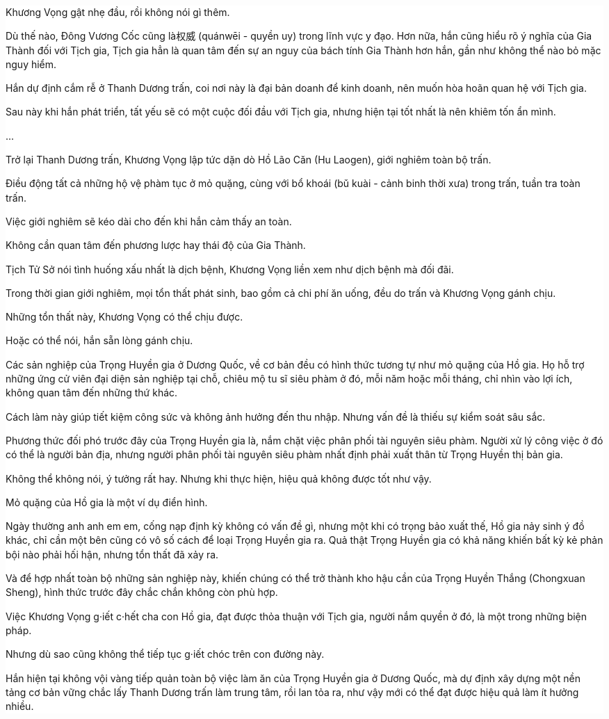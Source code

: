 Khương Vọng gật nhẹ đầu, rồi không nói gì thêm.

Dù thế nào, Đông Vương Cốc cũng là权威 (quánwēi - quyền uy) trong lĩnh vực y đạo. Hơn nữa, hắn cũng hiểu rõ ý nghĩa của Gia Thành đối với Tịch gia, Tịch gia hẳn là quan tâm đến sự an nguy của bách tính Gia Thành hơn hắn, gần như không thể nào bỏ mặc nguy hiểm.

Hắn dự định cắm rễ ở Thanh Dương trấn, coi nơi này là đại bản doanh để kinh doanh, nên muốn hòa hoãn quan hệ với Tịch gia.

Sau này khi hắn phát triển, tất yếu sẽ có một cuộc đối đầu với Tịch gia, nhưng hiện tại tốt nhất là nên khiêm tốn ẩn mình.

...

Trở lại Thanh Dương trấn, Khương Vọng lập tức dặn dò Hồ Lão Căn (Hu Laogen), giới nghiêm toàn bộ trấn.

Điều động tất cả những hộ vệ phàm tục ở mỏ quặng, cùng với bổ khoái (bǔ kuài - cảnh binh thời xưa) trong trấn, tuần tra toàn trấn.

Việc giới nghiêm sẽ kéo dài cho đến khi hắn cảm thấy an toàn.

Không cần quan tâm đến phương lược hay thái độ của Gia Thành.

Tịch Tử Sở nói tình huống xấu nhất là dịch bệnh, Khương Vọng liền xem như dịch bệnh mà đối đãi.

Trong thời gian giới nghiêm, mọi tổn thất phát sinh, bao gồm cả chi phí ăn uống, đều do trấn và Khương Vọng gánh chịu.

Những tổn thất này, Khương Vọng có thể chịu được.

Hoặc có thể nói, hắn sẵn lòng gánh chịu.

Các sản nghiệp của Trọng Huyền gia ở Dương Quốc, về cơ bản đều có hình thức tương tự như mỏ quặng của Hồ gia. Họ hỗ trợ những ứng cử viên đại diện sản nghiệp tại chỗ, chiêu mộ tu sĩ siêu phàm ở đó, mỗi năm hoặc mỗi tháng, chỉ nhìn vào lợi ích, không quan tâm đến những thứ khác.

Cách làm này giúp tiết kiệm công sức và không ảnh hưởng đến thu nhập. Nhưng vấn đề là thiếu sự kiểm soát sâu sắc.

Phương thức đối phó trước đây của Trọng Huyền gia là, nắm chặt việc phân phối tài nguyên siêu phàm. Người xử lý công việc ở đó có thể là người bản địa, nhưng người phân phối tài nguyên siêu phàm nhất định phải xuất thân từ Trọng Huyền thị bản gia.

Không thể không nói, ý tưởng rất hay. Nhưng khi thực hiện, hiệu quả không được tốt như vậy.

Mỏ quặng của Hồ gia là một ví dụ điển hình.

Ngày thường anh anh em em, cống nạp định kỳ không có vấn đề gì, nhưng một khi có trọng bảo xuất thế, Hồ gia nảy sinh ý đồ khác, chỉ cần một bên cũng có vô số cách để loại Trọng Huyền gia ra. Quả thật Trọng Huyền gia có khả năng khiến bất kỳ kẻ phản bội nào phải hối hận, nhưng tổn thất đã xảy ra.

Và để hợp nhất toàn bộ những sản nghiệp này, khiến chúng có thể trở thành kho hậu cần của Trọng Huyền Thắng (Chongxuan Sheng), hình thức trước đây chắc chắn không còn phù hợp.

Việc Khương Vọng g·iết c·hết cha con Hồ gia, đạt được thỏa thuận với Tịch gia, người nắm quyền ở đó, là một trong những biện pháp.

Nhưng dù sao cũng không thể tiếp tục g·iết chóc trên con đường này.

Hắn hiện tại không vội vàng tiếp quản toàn bộ việc làm ăn của Trọng Huyền gia ở Dương Quốc, mà dự định xây dựng một nền tảng cơ bản vững chắc lấy Thanh Dương trấn làm trung tâm, rồi lan tỏa ra, như vậy mới có thể đạt được hiệu quả làm ít hưởng nhiều.
